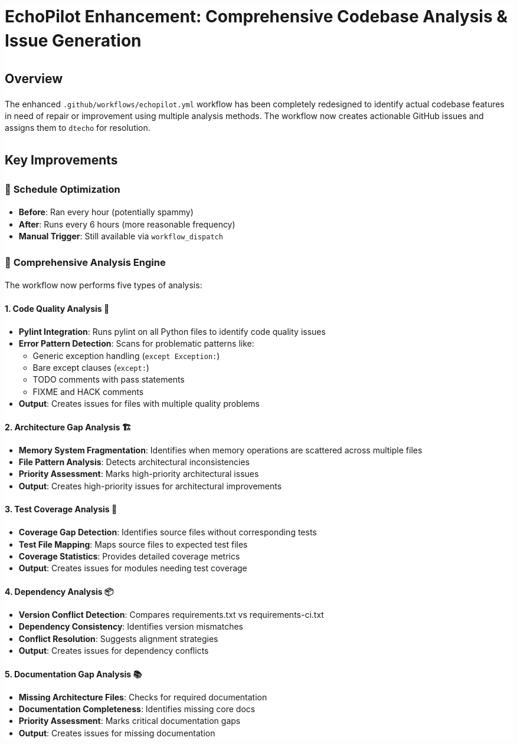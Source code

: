 # EchoPilot Enhancement: Comprehensive Codebase Analysis & Issue Generation

## Overview

The enhanced `.github/workflows/echopilot.yml` workflow has been completely redesigned to identify actual codebase features in need of repair or improvement using multiple analysis methods. The workflow now creates actionable GitHub issues and assigns them to `dtecho` for resolution.

## Key Improvements

### 🔄 **Schedule Optimization**
- **Before**: Ran every hour (potentially spammy)
- **After**: Runs every 6 hours (more reasonable frequency)
- **Manual Trigger**: Still available via `workflow_dispatch`

### 🧠 **Comprehensive Analysis Engine**

The workflow now performs five types of analysis:

#### 1. **Code Quality Analysis** 🔧
- **Pylint Integration**: Runs pylint on all Python files to identify code quality issues
- **Error Pattern Detection**: Scans for problematic patterns like:
  - Generic exception handling (`except Exception:`)
  - Bare except clauses (`except:`)
  - TODO comments with pass statements
  - FIXME and HACK comments
- **Output**: Creates issues for files with multiple quality problems

#### 2. **Architecture Gap Analysis** 🏗️
- **Memory System Fragmentation**: Identifies when memory operations are scattered across multiple files
- **File Pattern Analysis**: Detects architectural inconsistencies
- **Priority Assessment**: Marks high-priority architectural issues
- **Output**: Creates high-priority issues for architectural improvements

#### 3. **Test Coverage Analysis** 🧪
- **Coverage Gap Detection**: Identifies source files without corresponding tests
- **Test File Mapping**: Maps source files to expected test files
- **Coverage Statistics**: Provides detailed coverage metrics
- **Output**: Creates issues for modules needing test coverage

#### 4. **Dependency Analysis** 📦
- **Version Conflict Detection**: Compares requirements.txt vs requirements-ci.txt
- **Dependency Consistency**: Identifies version mismatches
- **Conflict Resolution**: Suggests alignment strategies
- **Output**: Creates issues for dependency conflicts

#### 5. **Documentation Gap Analysis** 📚
- **Missing Architecture Files**: Checks for required documentation
- **Documentation Completeness**: Identifies missing core docs
- **Priority Assessment**: Marks critical documentation gaps
- **Output**: Creates issues for missing documentation
